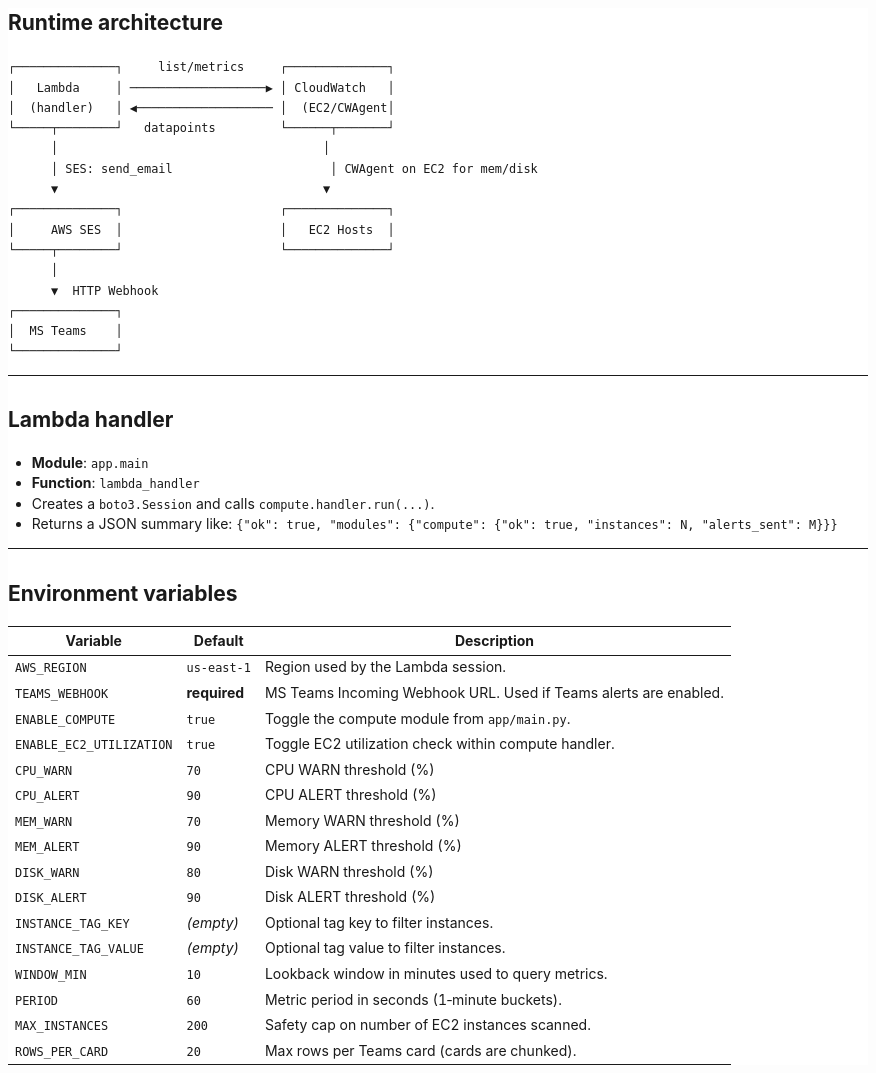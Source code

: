 
## Runtime architecture

```
┌──────────────┐     list/metrics     ┌──────────────┐
│   Lambda     │ ───────────────────▶ │ CloudWatch   │
│  (handler)   │ ◀─────────────────── │  (EC2/CWAgent│
└─────┬────────┘   datapoints         └──────┬───────┘
      │                                     │
      │ SES: send_email                      │ CWAgent on EC2 for mem/disk
      ▼                                     ▼
┌──────────────┐                      ┌──────────────┐
│     AWS SES  │                      │   EC2 Hosts  │
└─────┬────────┘                      └──────────────┘
      │
      ▼  HTTP Webhook
┌──────────────┐
│  MS Teams    │
└──────────────┘
```

---

## Lambda handler

- **Module**: `app.main`
- **Function**: `lambda_handler`
- Creates a `boto3.Session` and calls `compute.handler.run(...)`.
- Returns a JSON summary like: `{"ok": true, "modules": {"compute": {"ok": true, "instances": N, "alerts_sent": M}}}`

---

## Environment variables

| Variable | Default | Description |
|---|---|---|
| `AWS_REGION` | `us-east-1` | Region used by the Lambda session. |
| `TEAMS_WEBHOOK` | **required** | MS Teams Incoming Webhook URL. Used if Teams alerts are enabled. |
| `ENABLE_COMPUTE` | `true` | Toggle the compute module from `app/main.py`. |
| `ENABLE_EC2_UTILIZATION` | `true` | Toggle EC2 utilization check within compute handler. |
| `CPU_WARN` | `70` | CPU WARN threshold (%) |
| `CPU_ALERT` | `90` | CPU ALERT threshold (%) |
| `MEM_WARN` | `70` | Memory WARN threshold (%) |
| `MEM_ALERT` | `90` | Memory ALERT threshold (%) |
| `DISK_WARN` | `80` | Disk WARN threshold (%) |
| `DISK_ALERT` | `90` | Disk ALERT threshold (%) |
| `INSTANCE_TAG_KEY` | *(empty)* | Optional tag key to filter instances. |
| `INSTANCE_TAG_VALUE` | *(empty)* | Optional tag value to filter instances. |
| `WINDOW_MIN` | `10` | Lookback window in minutes used to query metrics. |
| `PERIOD` | `60` | Metric period in seconds (1‑minute buckets). |
| `MAX_INSTANCES` | `200` | Safety cap on number of EC2 instances scanned. |
| `ROWS_PER_CARD` | `20` | Max rows per Teams card (cards are chunked). |